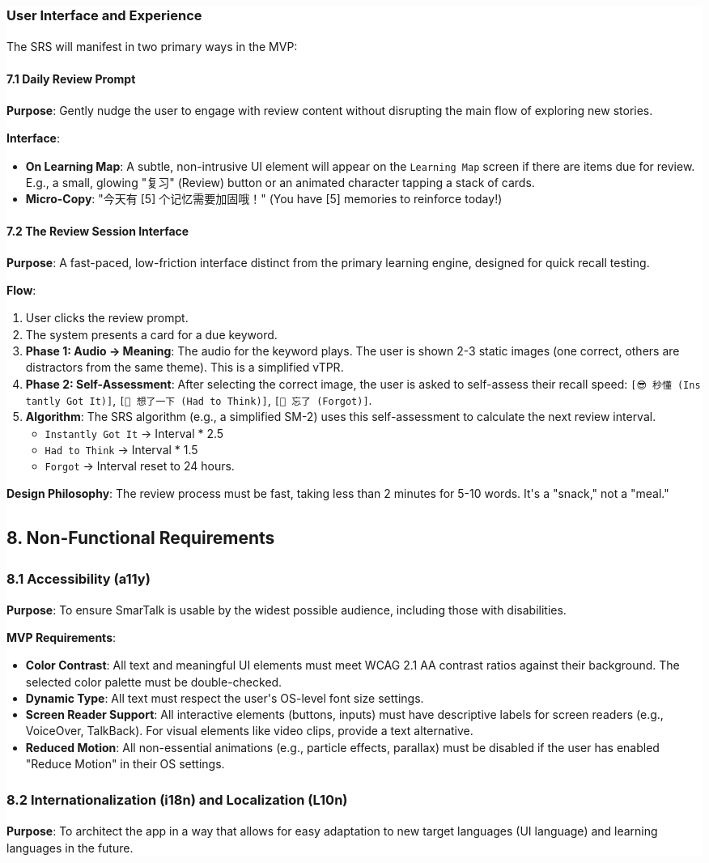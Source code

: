 ### User Interface and Experience

The SRS will manifest in two primary ways in the MVP:

#### 7.1 Daily Review Prompt
**Purpose**: Gently nudge the user to engage with review content without disrupting the main flow of exploring new stories.

**Interface**:
- **On Learning Map**: A subtle, non-intrusive UI element will appear on the `Learning Map` screen if there are items due for review. E.g., a small, glowing "复习" (Review) button or an animated character tapping a stack of cards.
- **Micro-Copy**: "今天有 [5] 个记忆需要加固哦！" (You have [5] memories to reinforce today!)

#### 7.2 The Review Session Interface
**Purpose**: A fast-paced, low-friction interface distinct from the primary learning engine, designed for quick recall testing.

**Flow**:
1. User clicks the review prompt.
2. The system presents a card for a due keyword.
3. **Phase 1: Audio -> Meaning**: The audio for the keyword plays. The user is shown 2-3 static images (one correct, others are distractors from the same theme). This is a simplified vTPR.
4. **Phase 2: Self-Assessment**: After selecting the correct image, the user is asked to self-assess their recall speed: `[😎 秒懂 (Instantly Got It)]`, `[🤔 想了一下 (Had to Think)]`, `[🤯 忘了 (Forgot)]`.
5. **Algorithm**: The SRS algorithm (e.g., a simplified SM-2) uses this self-assessment to calculate the next review interval.
   - `Instantly Got It` -> Interval * 2.5
   - `Had to Think` -> Interval * 1.5
   - `Forgot` -> Interval reset to 24 hours.

**Design Philosophy**: The review process must be fast, taking less than 2 minutes for 5-10 words. It's a "snack," not a "meal."

## 8. Non-Functional Requirements

### 8.1 Accessibility (a11y)
**Purpose**: To ensure SmarTalk is usable by the widest possible audience, including those with disabilities.

**MVP Requirements**:
- **Color Contrast**: All text and meaningful UI elements must meet WCAG 2.1 AA contrast ratios against their background. The selected color palette must be double-checked.
- **Dynamic Type**: All text must respect the user's OS-level font size settings.
- **Screen Reader Support**: All interactive elements (buttons, inputs) must have descriptive labels for screen readers (e.g., VoiceOver, TalkBack). For visual elements like video clips, provide a text alternative.
- **Reduced Motion**: All non-essential animations (e.g., particle effects, parallax) must be disabled if the user has enabled "Reduce Motion" in their OS settings.

### 8.2 Internationalization (i18n) and Localization (L10n)
**Purpose**: To architect the app in a way that allows for easy adaptation to new target languages (UI language) and learning languages in the future.
